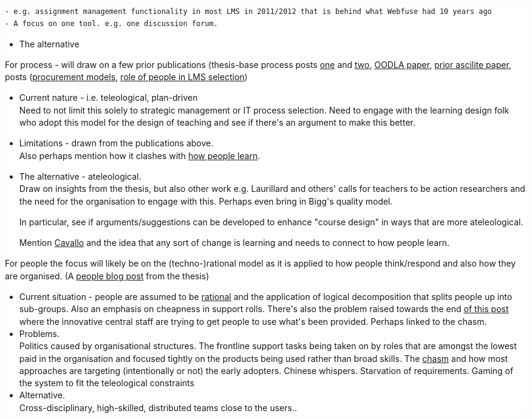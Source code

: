     - e.g. assignment management functionality in most LMS in 2011/2012 that is behind what Webfuse had 10 years ago
    - A focus on one tool. e.g. one discussion forum.
- The alternative

For process - will draw on a few prior publications (thesis-base process posts [one](/blog2/2009/05/25/teleological-and-ateleological-processes/) and [two](/blog2/2009/06/05/teleological-design-definition-and-weaknesses/), [OODLA paper](/blog2/publications/the-teleological-brake-on-icts-in-open-and-distance-learning/), [prior ascilite paper](/blog2/publications/the-teleological-reason-why-icts-limit-choice-for-university-learners-and-learning/), posts ([procurement models](/blog2/2009/08/31/procurement-and-software-alternate-models-for-e-learning/), [role of people in LMS selection](/blog2/2010/09/28/the-nature-of-user-involvement-in-lms-selection-and-implementation/))

- Current nature - i.e. teleological, plan-driven  
    Need to not limit this solely to strategic management or IT process selection. Need to engage with the learning design folk who adopt this model for the design of teaching and see if there's an argument to make this better.
- Limitations - drawn from the publications above.  
    Also perhaps mention how it clashes with [how people learn](/blog2/2010/08/19/how-people-learn-and-implications-for-academic-development/).
- The alternative - ateleological.  
    Draw on insights from the thesis, but also other work e.g. Laurillard and others' calls for teachers to be action researchers and the need for the organisation to engage with this. Perhaps even bring in Bigg's quality model.
    
    In particular, see if arguments/suggestions can be developed to enhance "course design" in ways that are more ateleological.
    
    Mention [Cavallo](/blog2/2009/06/19/why-minimium-standards-probably-wont-work-and-will-probably-become-maximum-standards/) and the idea that any sort of change is learning and needs to connect to how people learn.
    

For people the focus will likely be on the (techno-)rational model as it is applied to how people think/respond and also how they are organised. (A [people blog post](/blog2/2006/10/25/the-missing-ps-people/) from the thesis)

- Current situation - people are assumed to be [rational](/blog2/2009/08/16/people-cognition-rationality-and-e-learning/) and the application of logical decomposition that splits people up into sub-groups. Also an emphasis on cheapness in support rolls. There's also the problem raised towards the end [of this post](/blog2/2009/02/11/one-reason-people-dont-take-to-new-e-learning-technology/) where the innovative central staff are trying to get people to use what's been provided. Perhaps linked to the chasm.
- Problems.  
    Politics caused by organisational structures. The frontline support tasks being taken on by roles that are amongst the lowest paid in the organisation and focused tightly on the products being used rather than broad skills. The [chasm](/blog2/2009/08/09/the-chasm/) and how most approaches are targeting (intentionally or not) the early adopters. Chinese whispers. Starvation of requirements. Gaming of the system to fit the teleological constraints
- Alternative.  
    Cross-disciplinary, high-skilled, distributed teams close to the users..